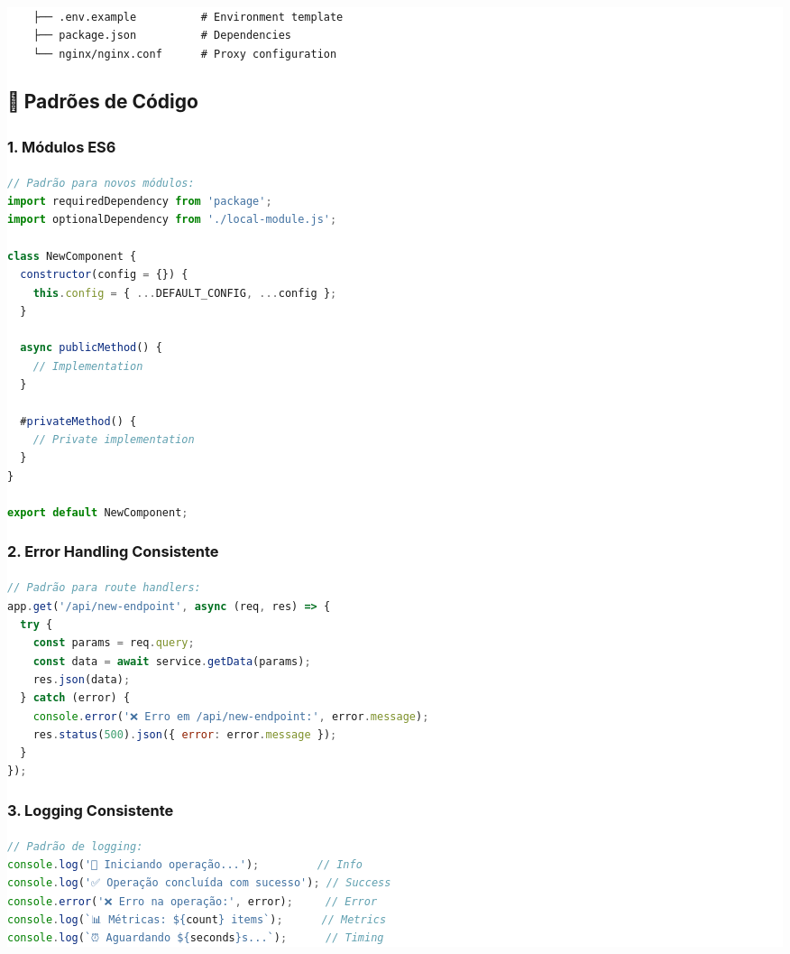 ```
    ├── .env.example          # Environment template
    ├── package.json          # Dependencies
    └── nginx/nginx.conf      # Proxy configuration
```

## 🧩 Padrões de Código

### 1. Módulos ES6
```javascript
// Padrão para novos módulos:
import requiredDependency from 'package';
import optionalDependency from './local-module.js';

class NewComponent {
  constructor(config = {}) {
    this.config = { ...DEFAULT_CONFIG, ...config };
  }
  
  async publicMethod() {
    // Implementation
  }
  
  #privateMethod() {
    // Private implementation
  }
}

export default NewComponent;
```

### 2. Error Handling Consistente
```javascript
// Padrão para route handlers:
app.get('/api/new-endpoint', async (req, res) => {
  try {
    const params = req.query;
    const data = await service.getData(params);
    res.json(data);
  } catch (error) {
    console.error('❌ Erro em /api/new-endpoint:', error.message);
    res.status(500).json({ error: error.message });
  }
});
```

### 3. Logging Consistente
```javascript
// Padrão de logging:
console.log('🔄 Iniciando operação...');         // Info
console.log('✅ Operação concluída com sucesso'); // Success  
console.error('❌ Erro na operação:', error);     // Error
console.log(`📊 Métricas: ${count} items`);      // Metrics
console.log(`⏰ Aguardando ${seconds}s...`);      // Timing
```
